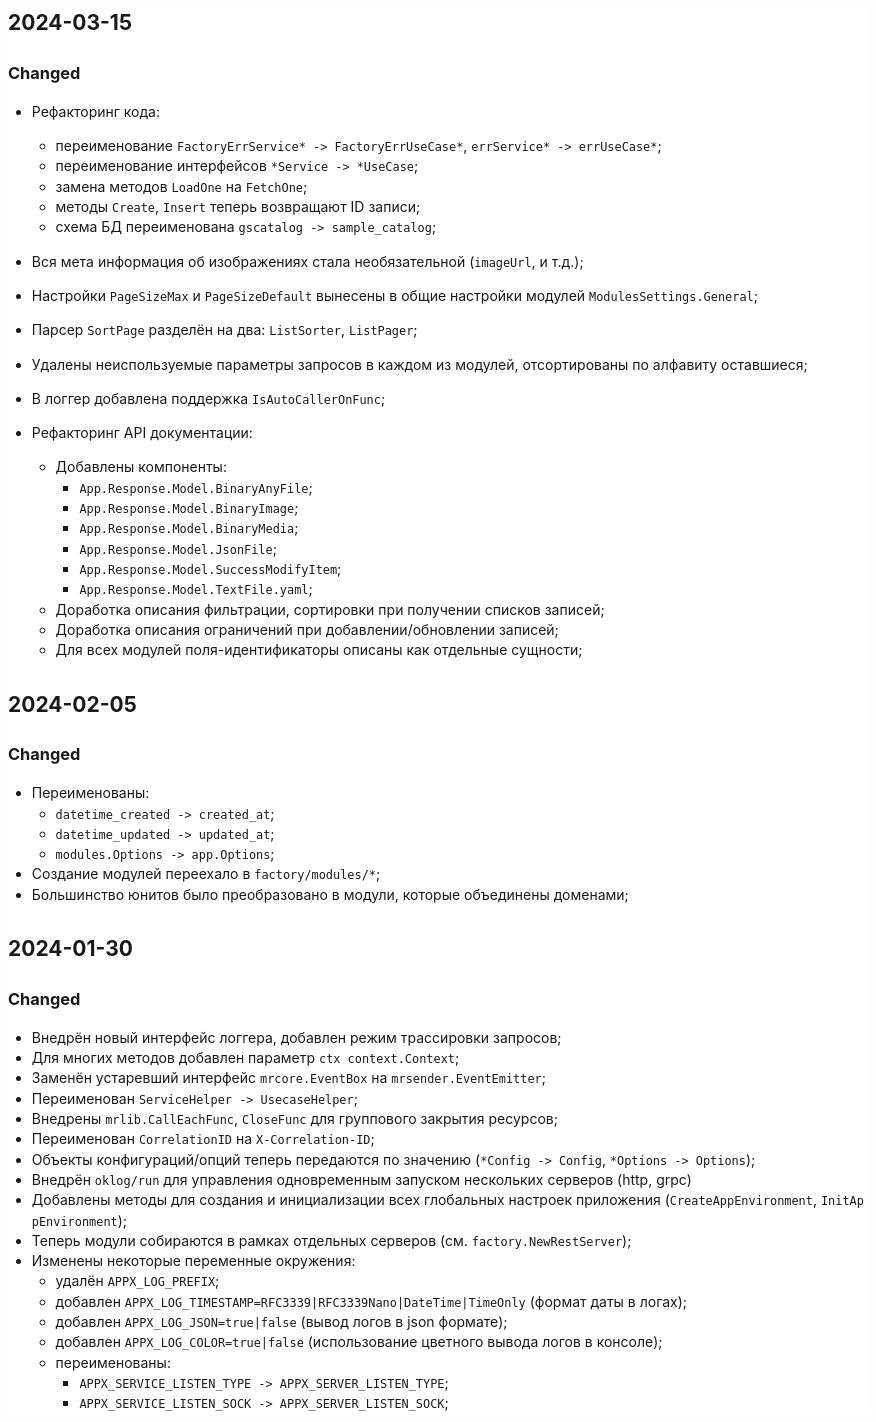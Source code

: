 ## 2024-03-15
### Changed
- Рефакторинг кода:
    - переименование `FactoryErrService* -> FactoryErrUseCase*`, `errService* -> errUseCase*`;
    - переименование интерфейсов `*Service -> *UseCase`;
    - замена методов `LoadOne` на `FetchOne`;
    - методы `Create`, `Insert` теперь возвращают ID записи;
    - схема БД переименована `gscatalog -> sample_catalog`;
- Вся мета информация об изображениях стала необязательной (`imageUrl`, и т.д.);
- Настройки `PageSizeMax` и `PageSizeDefault` вынесены в общие настройки модулей `ModulesSettings.General`;
- Парсер `SortPage` разделён на два: `ListSorter`, `ListPager`;
- Удалены неиспользуемые параметры запросов в каждом из модулей, отсортированы по алфавиту оставшиеся;
- В логгер добавлена поддержка `IsAutoCallerOnFunc`;


- Рефакторинг API документации:
    - Добавлены компоненты:
        - `App.Response.Model.BinaryAnyFile`;
        - `App.Response.Model.BinaryImage`;
        - `App.Response.Model.BinaryMedia`;
        - `App.Response.Model.JsonFile`;
        - `App.Response.Model.SuccessModifyItem`;
        - `App.Response.Model.TextFile.yaml`;
    - Доработка описания фильтрации, сортировки при получении списков записей;
    - Доработка описания ограничений при добавлении/обновлении записей;
    - Для всех модулей поля-идентификаторы описаны как отдельные сущности;

## 2024-02-05
### Changed
- Переименованы:
    - `datetime_created -> created_at`;
    - `datetime_updated -> updated_at`;
    - `modules.Options -> app.Options`;
- Создание модулей переехало в `factory/modules/*`;
- Большинство юнитов было преобразовано в модули, которые объединены доменами;

## 2024-01-30
### Changed
- Внедрён новый интерфейс логгера, добавлен режим трассировки запросов;
- Для многих методов добавлен параметр `ctx context.Context`;
- Заменён устаревший интерфейс `mrcore.EventBox` на `mrsender.EventEmitter`;
- Переименован `ServiceHelper -> UsecaseHelper`;
- Внедрены `mrlib.CallEachFunc`, `CloseFunc` для группового закрытия ресурсов;
- Переименован `CorrelationID` на `X-Correlation-ID`;
- Объекты конфигураций/опций теперь передаются по значению (`*Config -> Config`, `*Options -> Options`);
- Внедрён `oklog/run` для управления одновременным запуском нескольких серверов (http, grpc)
- Добавлены методы для создания и инициализации всех глобальных настроек приложения
  (`CreateAppEnvironment`, `InitAppEnvironment`);
- Теперь модули собираются в рамках отдельных серверов (см. `factory.NewRestServer`);
- Изменены некоторые переменные окружения:
    - удалён `APPX_LOG_PREFIX`;
    - добавлен `APPX_LOG_TIMESTAMP=RFC3339|RFC3339Nano|DateTime|TimeOnly` (формат даты в логах);
    - добавлен `APPX_LOG_JSON=true|false` (вывод логов в json формате);
    - добавлен `APPX_LOG_COLOR=true|false` (использование цветного вывода логов в консоле);
    - переименованы:
        - `APPX_SERVICE_LISTEN_TYPE -> APPX_SERVER_LISTEN_TYPE`;
        - `APPX_SERVICE_LISTEN_SOCK -> APPX_SERVER_LISTEN_SOCK`;